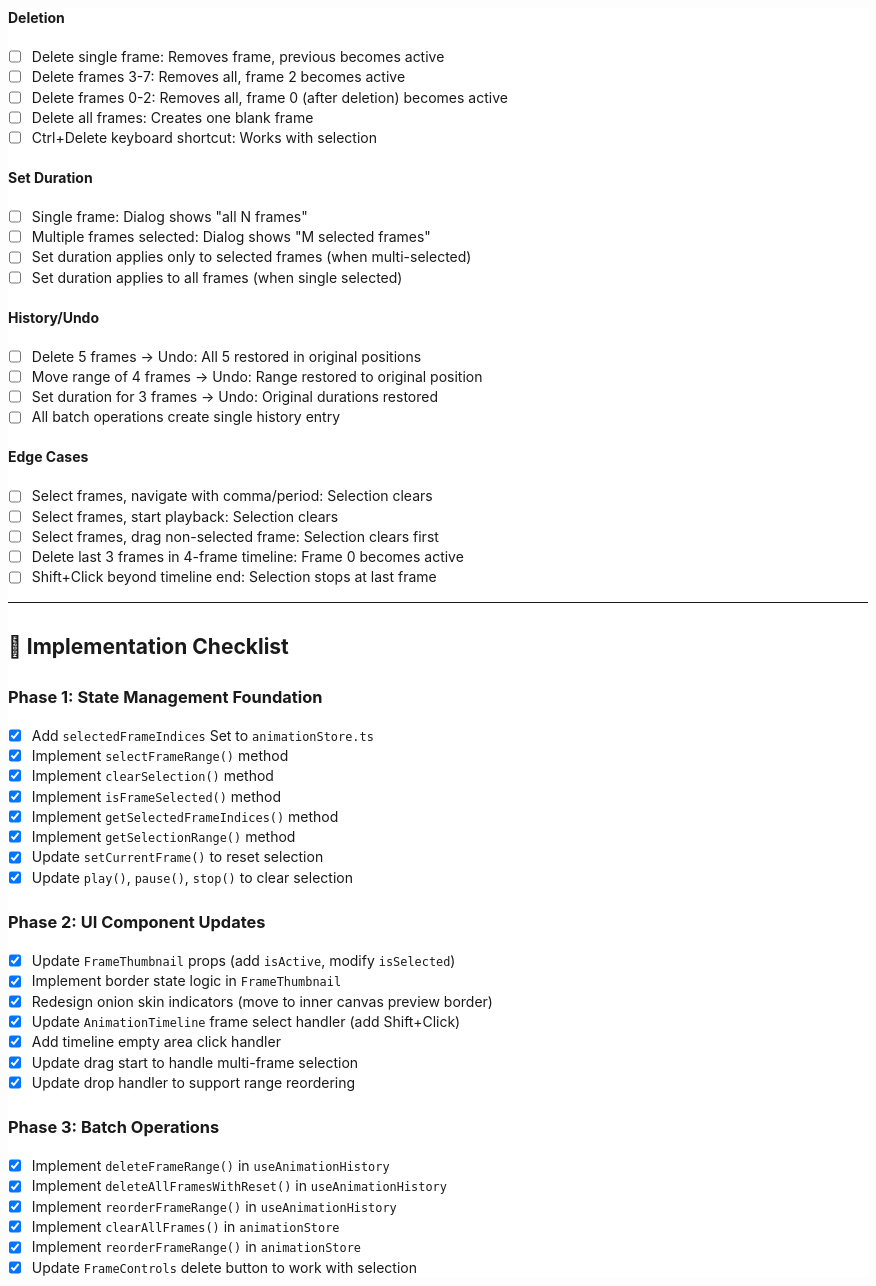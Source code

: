 #### Deletion
- [ ] Delete single frame: Removes frame, previous becomes active
- [ ] Delete frames 3-7: Removes all, frame 2 becomes active
- [ ] Delete frames 0-2: Removes all, frame 0 (after deletion) becomes active
- [ ] Delete all frames: Creates one blank frame
- [ ] Ctrl+Delete keyboard shortcut: Works with selection

#### Set Duration
- [ ] Single frame: Dialog shows "all N frames"
- [ ] Multiple frames selected: Dialog shows "M selected frames"
- [ ] Set duration applies only to selected frames (when multi-selected)
- [ ] Set duration applies to all frames (when single selected)

#### History/Undo
- [ ] Delete 5 frames → Undo: All 5 restored in original positions
- [ ] Move range of 4 frames → Undo: Range restored to original position
- [ ] Set duration for 3 frames → Undo: Original durations restored
- [ ] All batch operations create single history entry

#### Edge Cases
- [ ] Select frames, navigate with comma/period: Selection clears
- [ ] Select frames, start playback: Selection clears
- [ ] Select frames, drag non-selected frame: Selection clears first
- [ ] Delete last 3 frames in 4-frame timeline: Frame 0 becomes active
- [ ] Shift+Click beyond timeline end: Selection stops at last frame

---

## 🚀 Implementation Checklist

### Phase 1: State Management Foundation
- [x] Add `selectedFrameIndices` Set to `animationStore.ts`
- [x] Implement `selectFrameRange()` method
- [x] Implement `clearSelection()` method
- [x] Implement `isFrameSelected()` method
- [x] Implement `getSelectedFrameIndices()` method
- [x] Implement `getSelectionRange()` method
- [x] Update `setCurrentFrame()` to reset selection
- [x] Update `play()`, `pause()`, `stop()` to clear selection

### Phase 2: UI Component Updates
- [x] Update `FrameThumbnail` props (add `isActive`, modify `isSelected`)
- [x] Implement border state logic in `FrameThumbnail`
- [x] Redesign onion skin indicators (move to inner canvas preview border)
- [x] Update `AnimationTimeline` frame select handler (add Shift+Click)
- [x] Add timeline empty area click handler
- [x] Update drag start to handle multi-frame selection
- [x] Update drop handler to support range reordering

### Phase 3: Batch Operations
- [x] Implement `deleteFrameRange()` in `useAnimationHistory`
- [x] Implement `deleteAllFramesWithReset()` in `useAnimationHistory`
- [x] Implement `reorderFrameRange()` in `useAnimationHistory`
- [x] Implement `clearAllFrames()` in `animationStore`
- [x] Implement `reorderFrameRange()` in `animationStore`
- [x] Update `FrameControls` delete button to work with selection
